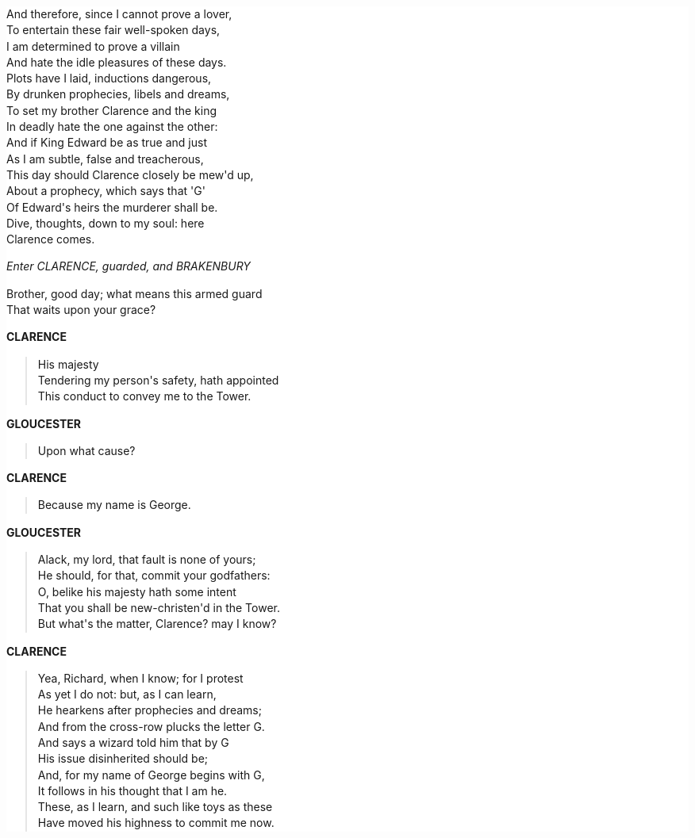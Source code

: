 <A NAME=28>And therefore, since I cannot prove a lover,</A><br>
<A NAME=29>To entertain these fair well-spoken days,</A><br>
<A NAME=30>I am determined to prove a villain</A><br>
<A NAME=31>And hate the idle pleasures of these days.</A><br>
<A NAME=32>Plots have I laid, inductions dangerous,</A><br>
<A NAME=33>By drunken prophecies, libels and dreams,</A><br>
<A NAME=34>To set my brother Clarence and the king</A><br>
<A NAME=35>In deadly hate the one against the other:</A><br>
<A NAME=36>And if King Edward be as true and just</A><br>
<A NAME=37>As I am subtle, false and treacherous,</A><br>
<A NAME=38>This day should Clarence closely be mew'd up,</A><br>
<A NAME=39>About a prophecy, which says that 'G'</A><br>
<A NAME=40>Of Edward's heirs the murderer shall be.</A><br>
<A NAME=41>Dive, thoughts, down to my soul: here</A><br>
<A NAME=42>Clarence comes.</A><br>
<p><i>Enter CLARENCE, guarded, and BRAKENBURY</i></p>
<A NAME=43>Brother, good day; what means this armed guard</A><br>
<A NAME=44>That waits upon your grace?</A><br>
</blockquote>

<A NAME=speech2><b>CLARENCE</b></a>
<blockquote>
<A NAME=45>His majesty</A><br>
<A NAME=46>Tendering my person's safety, hath appointed</A><br>
<A NAME=47>This conduct to convey me to the Tower.</A><br>
</blockquote>

<A NAME=speech3><b>GLOUCESTER</b></a>
<blockquote>
<A NAME=48>Upon what cause?</A><br>
</blockquote>

<A NAME=speech4><b>CLARENCE</b></a>
<blockquote>
<A NAME=49>                  Because my name is George.</A><br>
</blockquote>

<A NAME=speech5><b>GLOUCESTER</b></a>
<blockquote>
<A NAME=50>Alack, my lord, that fault is none of yours;</A><br>
<A NAME=51>He should, for that, commit your godfathers:</A><br>
<A NAME=52>O, belike his majesty hath some intent</A><br>
<A NAME=53>That you shall be new-christen'd in the Tower.</A><br>
<A NAME=54>But what's the matter, Clarence?  may I know?</A><br>
</blockquote>

<A NAME=speech6><b>CLARENCE</b></a>
<blockquote>
<A NAME=55>Yea, Richard, when I know; for I protest</A><br>
<A NAME=56>As yet I do not: but, as I can learn,</A><br>
<A NAME=57>He hearkens after prophecies and dreams;</A><br>
<A NAME=58>And from the cross-row plucks the letter G.</A><br>
<A NAME=59>And says a wizard told him that by G</A><br>
<A NAME=60>His issue disinherited should be;</A><br>
<A NAME=61>And, for my name of George begins with G,</A><br>
<A NAME=62>It follows in his thought that I am he.</A><br>
<A NAME=63>These, as I learn, and such like toys as these</A><br>
<A NAME=64>Have moved his highness to commit me now.</A><br>
</blockquote>
